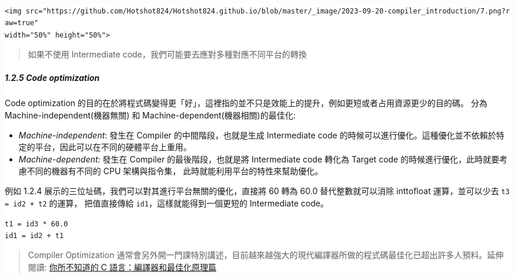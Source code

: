     <img src="https://github.com/Hotshot824/Hotshot824.github.io/blob/master/_image/2023-09-20-compiler_introduction/7.png?raw=true" 
    width="50%" height="50%">
</div>

> 如果不使用 Intermediate code，我們可能要去應對多種對應不同平台的轉換

##### 1.2.5 Code optimization

Code optimization 的目的在於將程式碼變得更「好」，這裡指的並不只是效能上的提升，例如更短或者占用資源更少的目的碼。
分為 Machine-independent(機器無關) 和 Machine-dependent(機器相關)的最佳化:
-	*Machine-independent*:  發生在 Compiler 的中間階段，也就是生成 Intermediate code 的時候可以進行優化。這種優化並不依賴於特定的平台，因此可以在不同的硬體平台上重用。
-	*Machine-dependent*: 發生在 Compiler 的最後階段，也就是將 Intermediate code 轉化為 Target code 的時候進行優化，此時就要考慮不同的機器有不同的 CPU 架構與指令集，
此時就能利用平台的特性來幫助優化。

例如 1.2.4 展示的三位址碼，我們可以對其進行平台無關的優化，直接將 60 轉為 60.0 替代整數就可以消除 inttofloat 運算，並可以少去 `t3 = id2 + t2` 的運算，
把值直接傳給 `id1`，這樣就能得到一個更短的 Intermediate code。
```
t1 = id3 * 60.0
id1 = id2 + t1
```
> Compiler Optimization 通常會另外開一門課特別講述，目前越來越強大的現代編譯器所做的程式碼最佳化已超出許多人預料。延伸閱讀: [你所不知道的 C 語言：編譯器和最佳化原理篇]


[commit]: https://github.com/torvalds/linux/commit/b0687c1119b4e8c88a651b6e876b7eae28d076e3
[你所不知道的 C 語言：編譯器和最佳化原理篇]: https://hackmd.io/@sysprog/c-compiler-optimization
[Formal Language]: https://en.wikipedia.org/wiki/Formal_language
[Context free grammars]: https://en.wikipedia.org/wiki/Context-free_grammar
[Regular Expression]: https://en.wikipedia.org/wiki/Regular_expression
[Attribute grammars]: https://en.wikipedia.org/wiki/Attribute_grammar
[Tree grammars]: https://inria.hal.science/hal-03367725/document
[Automata]: https://en.wikipedia.org/wiki/Automata_theory